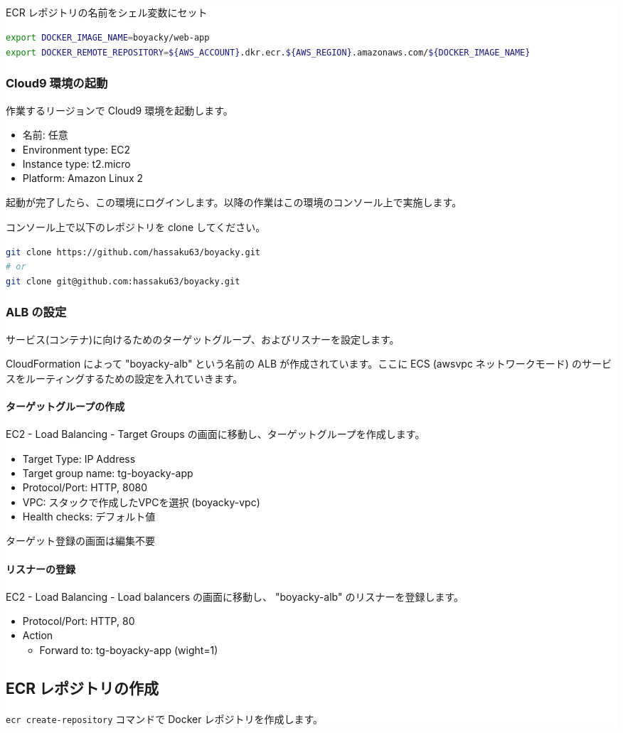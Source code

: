 ECR レポジトリの名前をシェル変数にセット

```bash
export DOCKER_IMAGE_NAME=boyacky/web-app
export DOCKER_REMOTE_REPOSITORY=${AWS_ACCOUNT}.dkr.ecr.${AWS_REGION}.amazonaws.com/${DOCKER_IMAGE_NAME}
```

### Cloud9 環境の起動

作業するリージョンで Cloud9 環境を起動します。

- 名前: 任意
- Environment type: EC2
- Instance type: t2.micro
- Platform: Amazon Linux 2

起動が完了したら、この環境にログインします。以降の作業はこの環境のコンソール上で実施します。

コンソール上で以下のレポジトリを clone してください。

```bash
git clone https://github.com/hassaku63/boyacky.git
# or
git clone git@github.com:hassaku63/boyacky.git
```

### ALB の設定

サービス(コンテナ)に向けるためのターゲットグループ、およびリスナーを設定します。

CloudFormation によって "boyacky-alb" という名前の ALB が作成されています。ここに ECS (awsvpc ネットワークモード) のサービスをルーティングするための設定を入れていきます。

#### ターゲットグループの作成

EC2 - Load Balancing - Target Groups の画面に移動し、ターゲットグループを作成します。

- Target Type: IP Address
- Target group name: tg-boyacky-app
- Protocol/Port: HTTP, 8080
- VPC: スタックで作成したVPCを選択 (boyacky-vpc)
- Health checks: デフォルト値

ターゲット登録の画面は編集不要

#### リスナーの登録

EC2 - Load Balancing - Load balancers の画面に移動し、 "boyacky-alb" のリスナーを登録します。

- Protocol/Port: HTTP, 80
- Action
  - Forward to: tg-boyacky-app (wight=1)

## ECR レポジトリの作成

`ecr create-repository` コマンドで Docker レポジトリを作成します。
